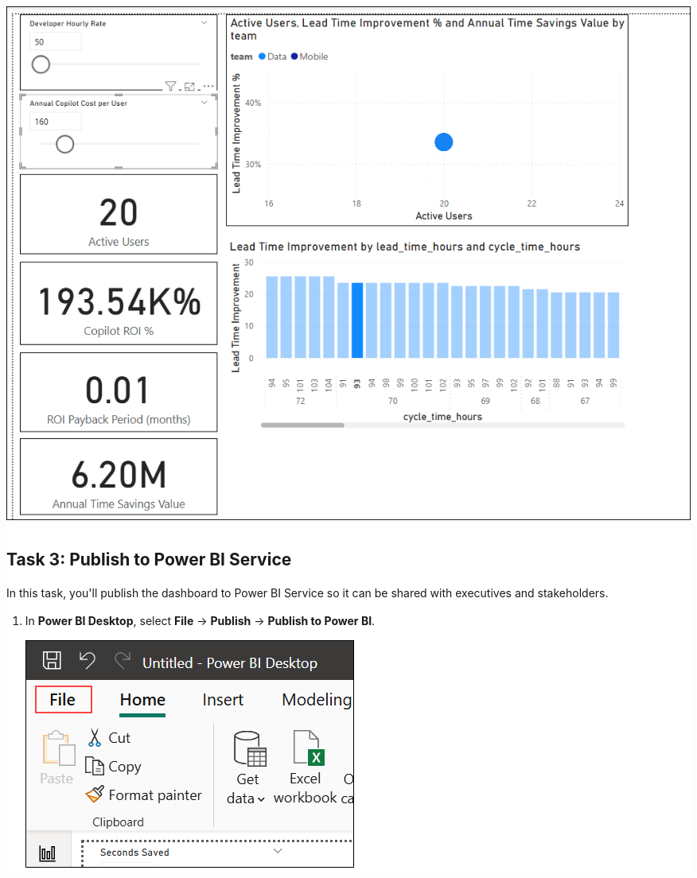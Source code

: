    ![](../media/mang-cor-ex4-g25.png)

## Task 3: Publish to Power BI Service

In this task, you'll publish the dashboard to Power BI Service so it can be shared with executives and stakeholders.

1. In **Power BI Desktop**, select **File** → **Publish** → **Publish to Power BI**.

   ![](../media/gt-co-ex1-g8.png)
